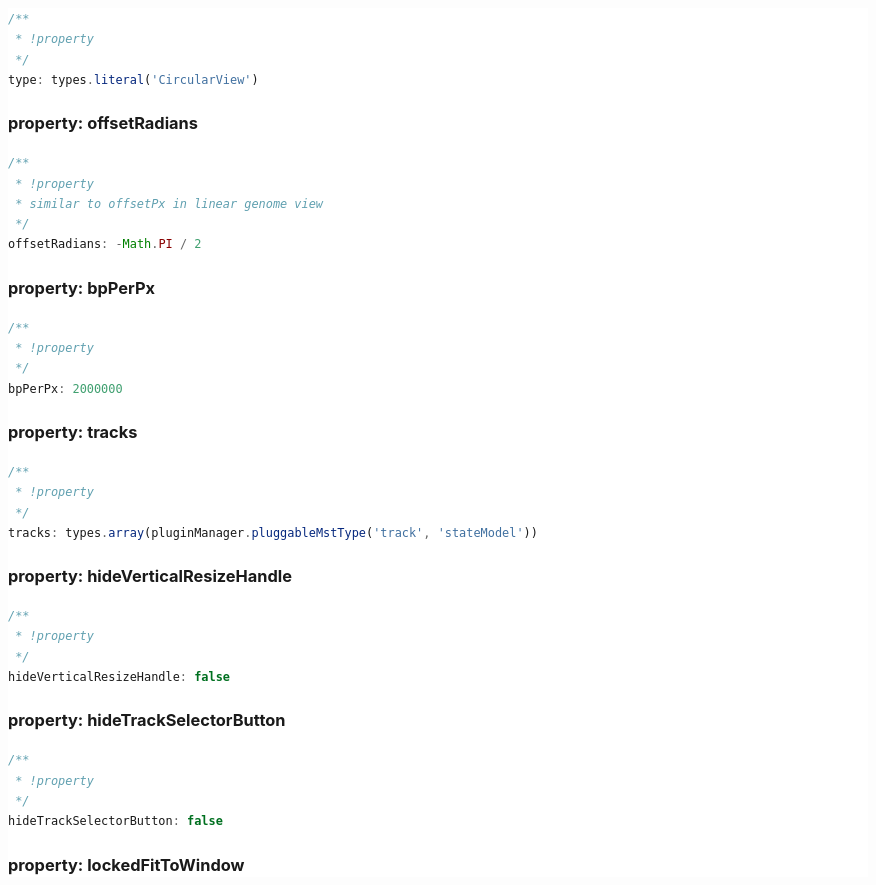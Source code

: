 ```js
/**
 * !property
 */
type: types.literal('CircularView')
```

### property: offsetRadians

```js
/**
 * !property
 * similar to offsetPx in linear genome view
 */
offsetRadians: -Math.PI / 2
```

### property: bpPerPx

```js
/**
 * !property
 */
bpPerPx: 2000000
```

### property: tracks

```js
/**
 * !property
 */
tracks: types.array(pluginManager.pluggableMstType('track', 'stateModel'))
```

### property: hideVerticalResizeHandle

```js
/**
 * !property
 */
hideVerticalResizeHandle: false
```

### property: hideTrackSelectorButton

```js
/**
 * !property
 */
hideTrackSelectorButton: false
```

### property: lockedFitToWindow
